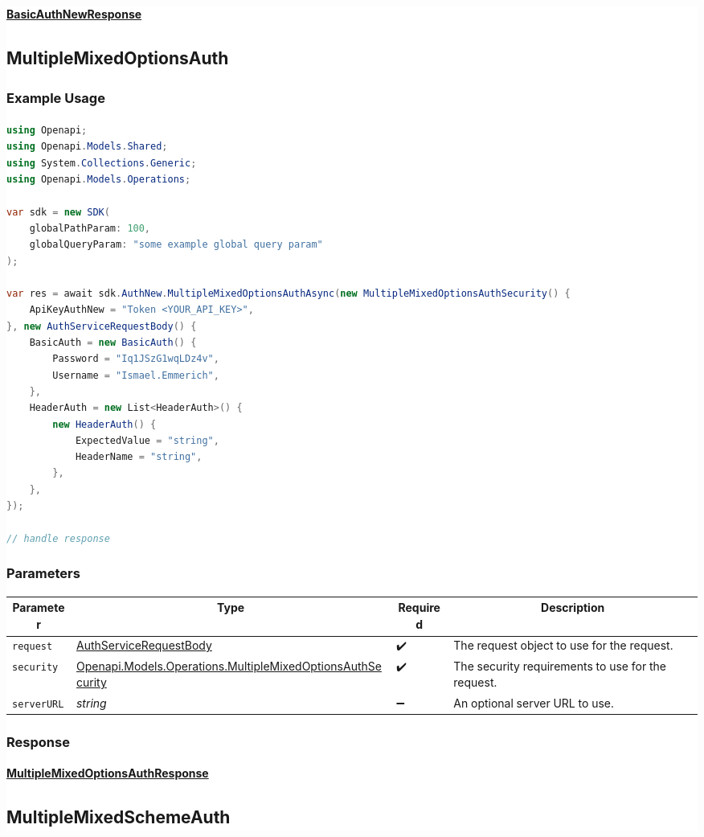 **[BasicAuthNewResponse](../../Models/Operations/BasicAuthNewResponse.md)**


## MultipleMixedOptionsAuth

### Example Usage

```csharp
using Openapi;
using Openapi.Models.Shared;
using System.Collections.Generic;
using Openapi.Models.Operations;

var sdk = new SDK(
    globalPathParam: 100,
    globalQueryParam: "some example global query param"
);

var res = await sdk.AuthNew.MultipleMixedOptionsAuthAsync(new MultipleMixedOptionsAuthSecurity() {
    ApiKeyAuthNew = "Token <YOUR_API_KEY>",
}, new AuthServiceRequestBody() {
    BasicAuth = new BasicAuth() {
        Password = "Iq1JSzG1wqLDz4v",
        Username = "Ismael.Emmerich",
    },
    HeaderAuth = new List<HeaderAuth>() {
        new HeaderAuth() {
            ExpectedValue = "string",
            HeaderName = "string",
        },
    },
});

// handle response
```

### Parameters

| Parameter                                                                                                                 | Type                                                                                                                      | Required                                                                                                                  | Description                                                                                                               |
| ------------------------------------------------------------------------------------------------------------------------- | ------------------------------------------------------------------------------------------------------------------------- | ------------------------------------------------------------------------------------------------------------------------- | ------------------------------------------------------------------------------------------------------------------------- |
| `request`                                                                                                                 | [AuthServiceRequestBody](../../Models/Shared/AuthServiceRequestBody.md)                                                   | :heavy_check_mark:                                                                                                        | The request object to use for the request.                                                                                |
| `security`                                                                                                                | [Openapi.Models.Operations.MultipleMixedOptionsAuthSecurity](../../Models/Operations/MultipleMixedOptionsAuthSecurity.md) | :heavy_check_mark:                                                                                                        | The security requirements to use for the request.                                                                         |
| `serverURL`                                                                                                               | *string*                                                                                                                  | :heavy_minus_sign:                                                                                                        | An optional server URL to use.                                                                                            |


### Response

**[MultipleMixedOptionsAuthResponse](../../Models/Operations/MultipleMixedOptionsAuthResponse.md)**


## MultipleMixedSchemeAuth
